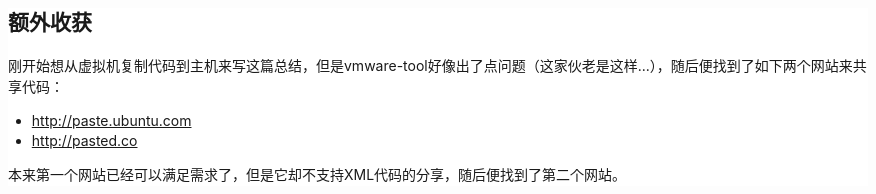## 额外收获

刚开始想从虚拟机复制代码到主机来写这篇总结，但是vmware-tool好像出了点问题（这家伙老是这样...），随后便找到了如下两个网站来共享代码：

- http://paste.ubuntu.com
- http://pasted.co

本来第一个网站已经可以满足需求了，但是它却不支持XML代码的分享，随后便找到了第二个网站。













